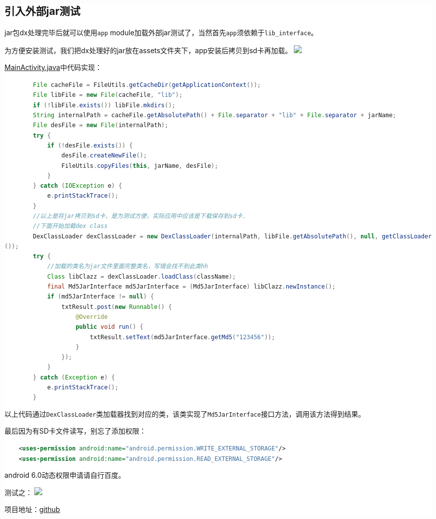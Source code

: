 ## 引入外部jar测试

jar包dx处理完毕后就可以使用`app` module加载外部jar测试了，当然首先`app`须依赖于`lib_interface`。

为方便安装测试，我们把dx处理好的jar放在assets文件夹下，app安装后拷贝到sd卡再加载。
![](https://github.com/Sogrey/LoadJar/blob/master/screenShot/TIM-20180813160836.jpg?raw=true)

[MainActivity.java](https://github.com/Sogrey/LoadJar/blob/master/app/src/main/java/org/sogrey/loadjar/MainActivity.java)中代码实现：
``` java
        File cacheFile = FileUtils.getCacheDir(getApplicationContext());
        File libFile = new File(cacheFile, "lib");
        if (!libFile.exists()) libFile.mkdirs();
        String internalPath = cacheFile.getAbsolutePath() + File.separator + "lib" + File.separator + jarName;
        File desFile = new File(internalPath);
        try {
            if (!desFile.exists()) {
                desFile.createNewFile();
                FileUtils.copyFiles(this, jarName, desFile);
            }
        } catch (IOException e) {
            e.printStackTrace();
        }
        //以上是将jar拷贝到sd卡，是为测试方便，实际应用中应该是下载保存到sd卡.
        //下面开始加载dex class
        DexClassLoader dexClassLoader = new DexClassLoader(internalPath, libFile.getAbsolutePath(), null, getClassLoader());
        try {
            //加载的类名为jar文件里面完整类名，写错会找不到此类hh
            Class libClazz = dexClassLoader.loadClass(className);
            final Md5JarInterface md5JarInterface = (Md5JarInterface) libClazz.newInstance();
            if (md5JarInterface != null) {
                txtResult.post(new Runnable() {
                    @Override
                    public void run() {
                        txtResult.setText(md5JarInterface.getMd5("123456"));
                    }
                });
            }
        } catch (Exception e) {
            e.printStackTrace();
        }
```
以上代码通过`DexClassLoader`类加载器找到对应的类，该类实现了`Md5JarInterface`接口方法，调用该方法得到结果。

最后因为有SD卡文件读写，别忘了添加权限：
```xml
    <uses-permission android:name="android.permission.WRITE_EXTERNAL_STORAGE"/>
    <uses-permission android:name="android.permission.READ_EXTERNAL_STORAGE"/>
```
android 6.0动态权限申请请自行百度。

测试之：
![](https://github.com/Sogrey/LoadJar/blob/master/screenShot/TIM-20180813162747.jpg?raw=true)

项目地址：[github](https://github.com/Sogrey/LoadJar)